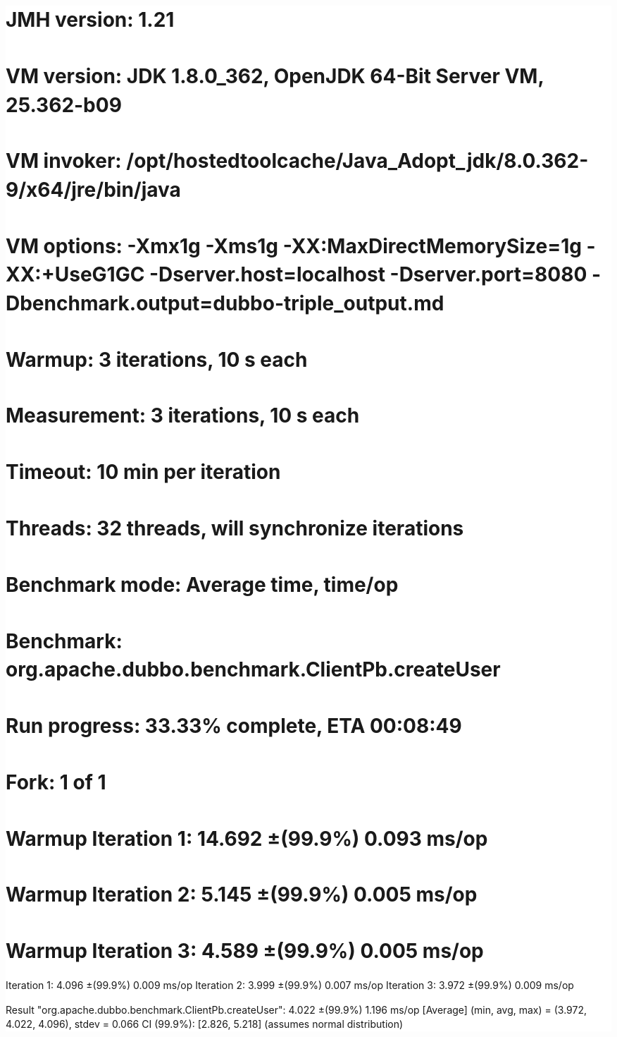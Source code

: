 
# JMH version: 1.21
# VM version: JDK 1.8.0_362, OpenJDK 64-Bit Server VM, 25.362-b09
# VM invoker: /opt/hostedtoolcache/Java_Adopt_jdk/8.0.362-9/x64/jre/bin/java
# VM options: -Xmx1g -Xms1g -XX:MaxDirectMemorySize=1g -XX:+UseG1GC -Dserver.host=localhost -Dserver.port=8080 -Dbenchmark.output=dubbo-triple_output.md
# Warmup: 3 iterations, 10 s each
# Measurement: 3 iterations, 10 s each
# Timeout: 10 min per iteration
# Threads: 32 threads, will synchronize iterations
# Benchmark mode: Average time, time/op
# Benchmark: org.apache.dubbo.benchmark.ClientPb.createUser

# Run progress: 33.33% complete, ETA 00:08:49
# Fork: 1 of 1
# Warmup Iteration   1: 14.692 ±(99.9%) 0.093 ms/op
# Warmup Iteration   2: 5.145 ±(99.9%) 0.005 ms/op
# Warmup Iteration   3: 4.589 ±(99.9%) 0.005 ms/op
Iteration   1: 4.096 ±(99.9%) 0.009 ms/op
Iteration   2: 3.999 ±(99.9%) 0.007 ms/op
Iteration   3: 3.972 ±(99.9%) 0.009 ms/op


Result "org.apache.dubbo.benchmark.ClientPb.createUser":
  4.022 ±(99.9%) 1.196 ms/op [Average]
  (min, avg, max) = (3.972, 4.022, 4.096), stdev = 0.066
  CI (99.9%): [2.826, 5.218] (assumes normal distribution)
